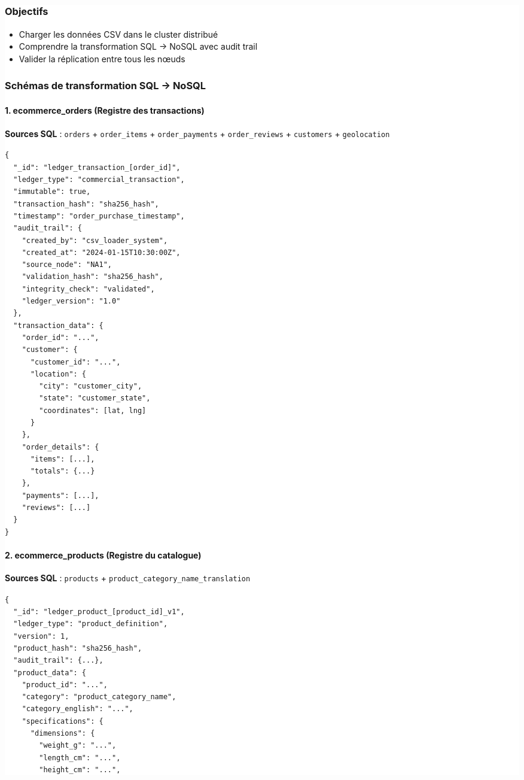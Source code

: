 ### **Objectifs**

- Charger les données CSV dans le cluster distribué
- Comprendre la transformation SQL → NoSQL avec audit trail
- Valider la réplication entre tous les nœuds

### **Schémas de transformation SQL → NoSQL**

#### 1. ecommerce_orders (Registre des transactions)

**Sources SQL** : `orders` + `order_items` + `order_payments` +
`order_reviews` + `customers` + `geolocation`

    {
      "_id": "ledger_transaction_[order_id]",
      "ledger_type": "commercial_transaction",
      "immutable": true,
      "transaction_hash": "sha256_hash",
      "timestamp": "order_purchase_timestamp",
      "audit_trail": {
        "created_by": "csv_loader_system",
        "created_at": "2024-01-15T10:30:00Z",
        "source_node": "NA1",
        "validation_hash": "sha256_hash",
        "integrity_check": "validated",
        "ledger_version": "1.0"
      },
      "transaction_data": {
        "order_id": "...",
        "customer": {
          "customer_id": "...",
          "location": {
            "city": "customer_city",
            "state": "customer_state",
            "coordinates": [lat, lng]
          }
        },
        "order_details": {
          "items": [...],
          "totals": {...}
        },
        "payments": [...],
        "reviews": [...]
      }
    }

#### 2. ecommerce_products (Registre du catalogue)

**Sources SQL** : `products` + `product_category_name_translation`

    {
      "_id": "ledger_product_[product_id]_v1",
      "ledger_type": "product_definition", 
      "version": 1,
      "product_hash": "sha256_hash",
      "audit_trail": {...},
      "product_data": {
        "product_id": "...",
        "category": "product_category_name",
        "category_english": "...",
        "specifications": {
          "dimensions": {
            "weight_g": "...",
            "length_cm": "...",
            "height_cm": "...",